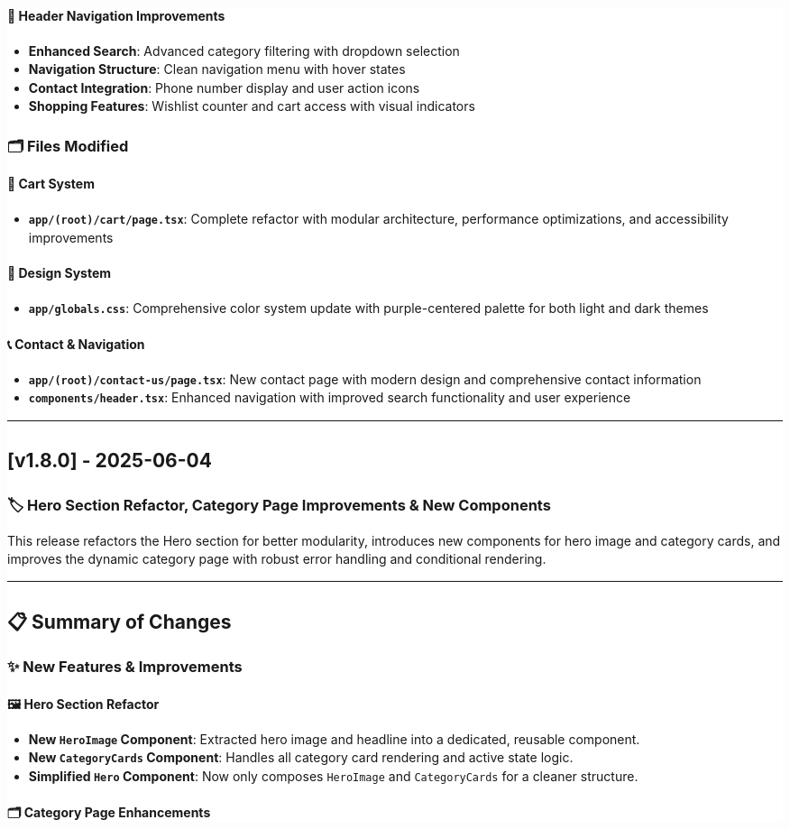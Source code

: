 #### 🧭 Header Navigation Improvements

- **Enhanced Search**: Advanced category filtering with dropdown selection
- **Navigation Structure**: Clean navigation menu with hover states
- **Contact Integration**: Phone number display and user action icons
- **Shopping Features**: Wishlist counter and cart access with visual indicators

### 🗂️ Files Modified

#### 🛒 Cart System

- **`app/(root)/cart/page.tsx`**: Complete refactor with modular architecture, performance optimizations, and accessibility improvements

#### 🎨 Design System

- **`app/globals.css`**: Comprehensive color system update with purple-centered palette for both light and dark themes

#### 📞 Contact & Navigation

- **`app/(root)/contact-us/page.tsx`**: New contact page with modern design and comprehensive contact information
- **`components/header.tsx`**: Enhanced navigation with improved search functionality and user experience

---

## [v1.8.0] - 2025-06-04

### 🏷️ Hero Section Refactor, Category Page Improvements & New Components

This release refactors the Hero section for better modularity, introduces new components for hero image and category cards, and improves the dynamic category page with robust error handling and conditional rendering.

---

## 📋 Summary of Changes

### ✨ New Features & Improvements

#### 🖼️ Hero Section Refactor

- **New `HeroImage` Component**: Extracted hero image and headline into a dedicated, reusable component.
- **New `CategoryCards` Component**: Handles all category card rendering and active state logic.
- **Simplified `Hero` Component**: Now only composes `HeroImage` and `CategoryCards` for a cleaner structure.

#### 🗂️ Category Page Enhancements
